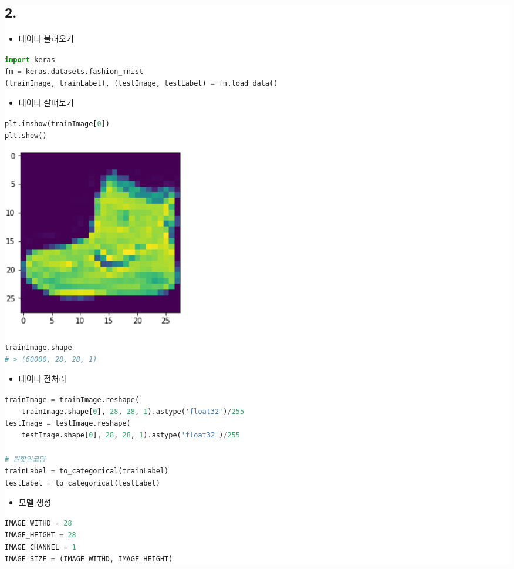 ## 2.

- 데이터 불러오기

```python
import keras
fm = keras.datasets.fashion_mnist
(trainImage, trainLabel), (testImage, testLabel) = fm.load_data()
```

- 데이터 살펴보기

```python
plt.imshow(trainImage[0])
plt.show()
```

![image-20200427174604076](image/image-20200427174604076.png)

```python
trainImage.shape
# > (60000, 28, 28, 1)
```

- 데이터 전처리

```python
trainImage = trainImage.reshape(
    trainImage.shape[0], 28, 28, 1).astype('float32')/255
testImage = testImage.reshape(
    testImage.shape[0], 28, 28, 1).astype('float32')/255

# 원핫인코딩
trainLabel = to_categorical(trainLabel)
testLabel = to_categorical(testLabel)
```

- 모델 생성

```python
IMAGE_WITHD = 28
IMAGE_HEIGHT = 28
IMAGE_CHANNEL = 1
IMAGE_SIZE = (IMAGE_WITHD, IMAGE_HEIGHT)
```
